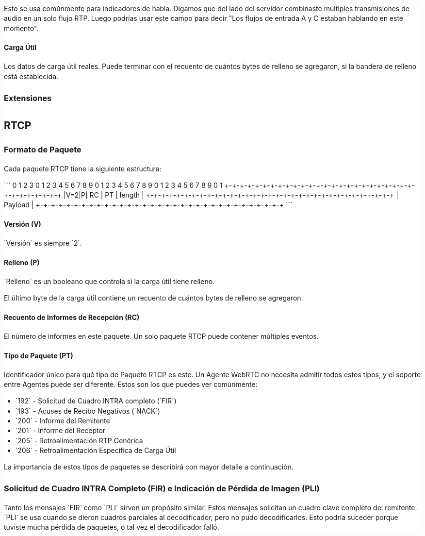 Esto se usa comúnmente para indicadores de habla. Digamos que del lado del servidor combinaste múltiples transmisiones de audio en un solo flujo RTP. Luego podrías usar este campo para decir "Los flujos de entrada A y C estaban hablando en este momento".

#### Carga Útil
Los datos de carga útil reales. Puede terminar con el recuento de cuántos bytes de relleno se agregaron, si la bandera de relleno está establecida.

### Extensiones

## RTCP

### Formato de Paquete
Cada paquete RTCP tiene la siguiente estructura:

\`\`\`
 0                   1                   2                   3
 0 1 2 3 4 5 6 7 8 9 0 1 2 3 4 5 6 7 8 9 0 1 2 3 4 5 6 7 8 9 0 1
+-+-+-+-+-+-+-+-+-+-+-+-+-+-+-+-+-+-+-+-+-+-+-+-+-+-+-+-+-+-+-+-+
|V=2|P|    RC   |       PT      |             length            |
+-+-+-+-+-+-+-+-+-+-+-+-+-+-+-+-+-+-+-+-+-+-+-+-+-+-+-+-+-+-+-+-+
|                            Payload                            |
+-+-+-+-+-+-+-+-+-+-+-+-+-+-+-+-+-+-+-+-+-+-+-+-+-+-+-+-+-+-+-+-+
\`\`\`

#### Versión (V)
\`Versión\` es siempre \`2\`.

#### Relleno (P)
\`Relleno\` es un booleano que controla si la carga útil tiene relleno.

El último byte de la carga útil contiene un recuento de cuántos bytes de relleno se agregaron.

#### Recuento de Informes de Recepción (RC)
El número de informes en este paquete. Un solo paquete RTCP puede contener múltiples eventos.

#### Tipo de Paquete (PT)
Identificador único para qué tipo de Paquete RTCP es este. Un Agente WebRTC no necesita admitir todos estos tipos, y el soporte entre Agentes puede ser diferente. Estos son los que puedes ver comúnmente:

* \`192\` - Solicitud de Cuadro INTRA completo (\`FIR\`)
* \`193\` - Acuses de Recibo Negativos (\`NACK\`)
* \`200\` - Informe del Remitente
* \`201\` - Informe del Receptor
* \`205\` - Retroalimentación RTP Genérica
* \`206\` - Retroalimentación Específica de Carga Útil

La importancia de estos tipos de paquetes se describirá con mayor detalle a continuación.

### Solicitud de Cuadro INTRA Completo (FIR) e Indicación de Pérdida de Imagen (PLI)
Tanto los mensajes \`FIR\` como \`PLI\` sirven un propósito similar. Estos mensajes solicitan un cuadro clave completo del remitente.
\`PLI\` se usa cuando se dieron cuadros parciales al decodificador, pero no pudo decodificarlos.
Esto podría suceder porque tuviste mucha pérdida de paquetes, o tal vez el decodificador falló.
